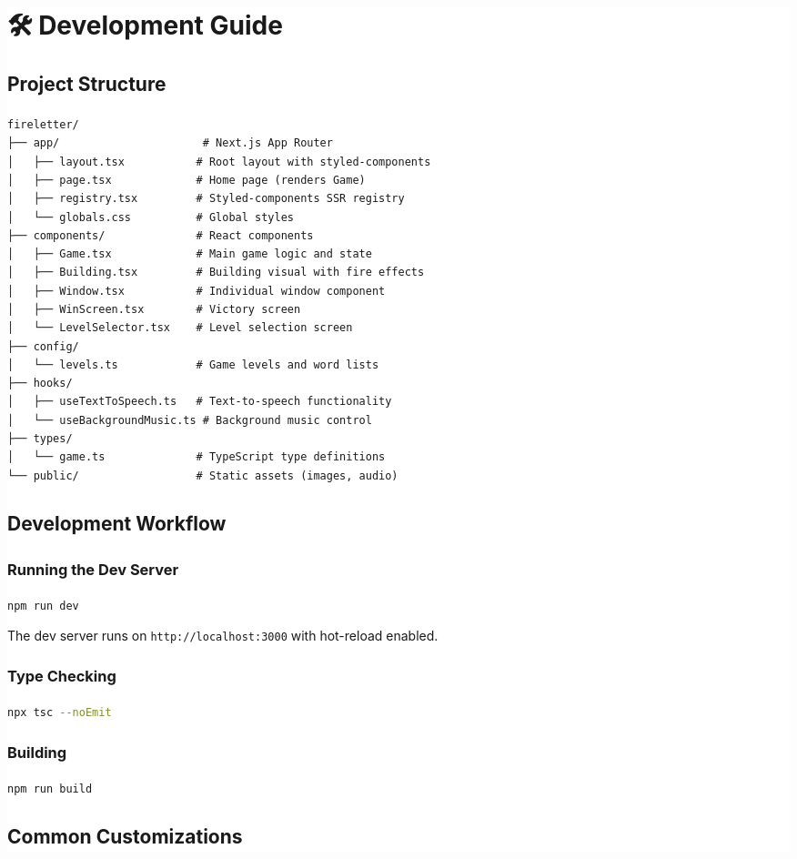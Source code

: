 # 🛠 Development Guide

## Project Structure

```
fireletter/
├── app/                      # Next.js App Router
│   ├── layout.tsx           # Root layout with styled-components
│   ├── page.tsx             # Home page (renders Game)
│   ├── registry.tsx         # Styled-components SSR registry
│   └── globals.css          # Global styles
├── components/              # React components
│   ├── Game.tsx             # Main game logic and state
│   ├── Building.tsx         # Building visual with fire effects
│   ├── Window.tsx           # Individual window component
│   ├── WinScreen.tsx        # Victory screen
│   └── LevelSelector.tsx    # Level selection screen
├── config/
│   └── levels.ts            # Game levels and word lists
├── hooks/
│   ├── useTextToSpeech.ts   # Text-to-speech functionality
│   └── useBackgroundMusic.ts # Background music control
├── types/
│   └── game.ts              # TypeScript type definitions
└── public/                  # Static assets (images, audio)
```

## Development Workflow

### Running the Dev Server

```bash
npm run dev
```

The dev server runs on `http://localhost:3000` with hot-reload enabled.

### Type Checking

```bash
npx tsc --noEmit
```

### Building

```bash
npm run build
```

## Common Customizations
